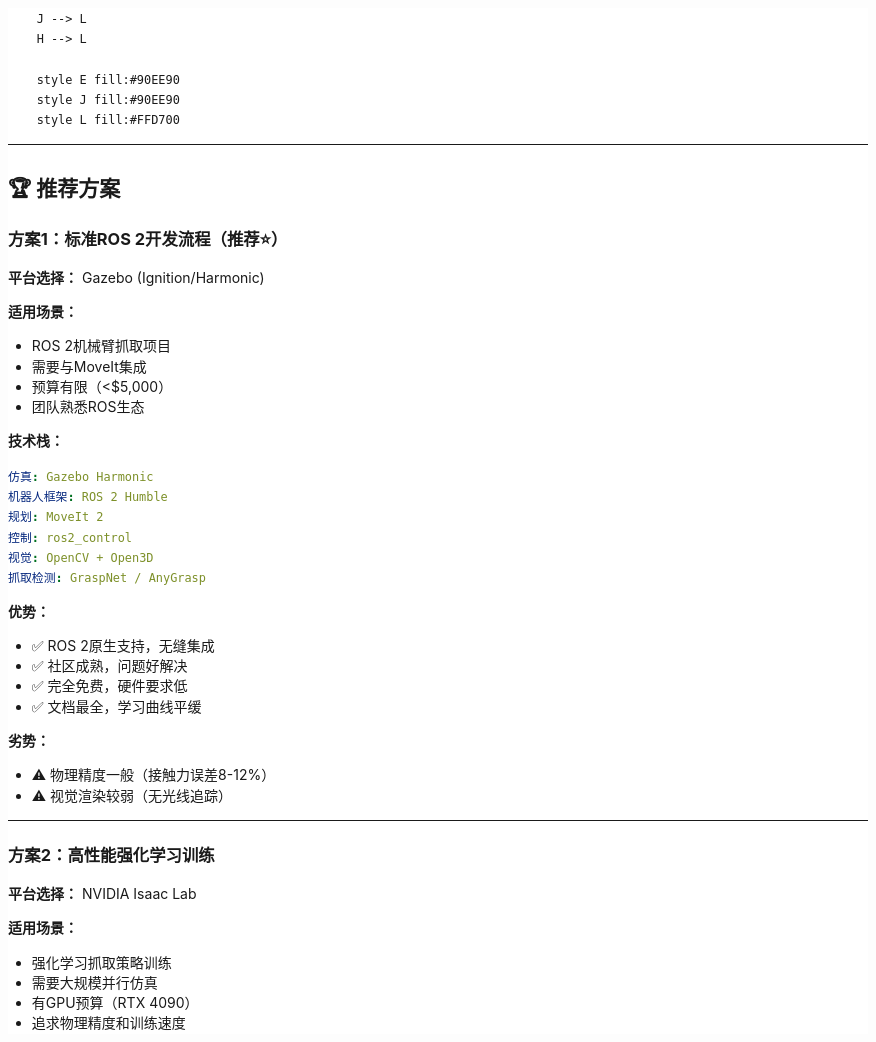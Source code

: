 ```mermaid
    J --> L
    H --> L
    
    style E fill:#90EE90
    style J fill:#90EE90
    style L fill:#FFD700
```

---

## 🏆 推荐方案

### 方案1：标准ROS 2开发流程（推荐⭐）

**平台选择：** Gazebo (Ignition/Harmonic)

**适用场景：**
- ROS 2机械臂抓取项目
- 需要与MoveIt集成
- 预算有限（<$5,000）
- 团队熟悉ROS生态

**技术栈：**
```yaml
仿真: Gazebo Harmonic
机器人框架: ROS 2 Humble
规划: MoveIt 2
控制: ros2_control
视觉: OpenCV + Open3D
抓取检测: GraspNet / AnyGrasp
```

**优势：**
- ✅ ROS 2原生支持，无缝集成
- ✅ 社区成熟，问题好解决
- ✅ 完全免费，硬件要求低
- ✅ 文档最全，学习曲线平缓

**劣势：**
- ⚠️ 物理精度一般（接触力误差8-12%）
- ⚠️ 视觉渲染较弱（无光线追踪）

---

### 方案2：高性能强化学习训练

**平台选择：** NVIDIA Isaac Lab

**适用场景：**
- 强化学习抓取策略训练
- 需要大规模并行仿真
- 有GPU预算（RTX 4090）
- 追求物理精度和训练速度
